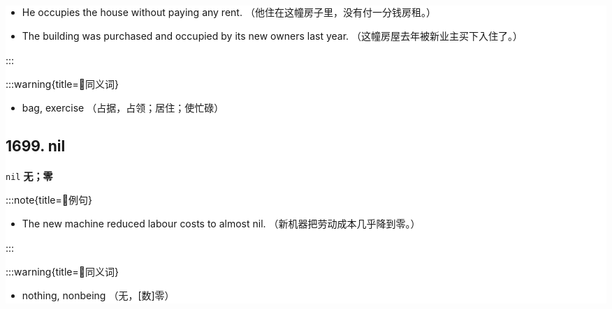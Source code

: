 - He occupies the house without paying any rent. （他住在这幢房子里，没有付一分钱房租。）

- The building was purchased and occupied by its new owners last year. （这幢房屋去年被新业主买下入住了。）

:::

:::warning{title=🤔同义词}

- bag, exercise （占据，占领；居住；使忙碌）


## 1699. nil

`nil`  **无；零**

:::note{title=🎤例句}

- The new machine reduced labour costs to almost nil. （新机器把劳动成本几乎降到零。）

:::

:::warning{title=🤔同义词}

- nothing, nonbeing （无，[数]零）


